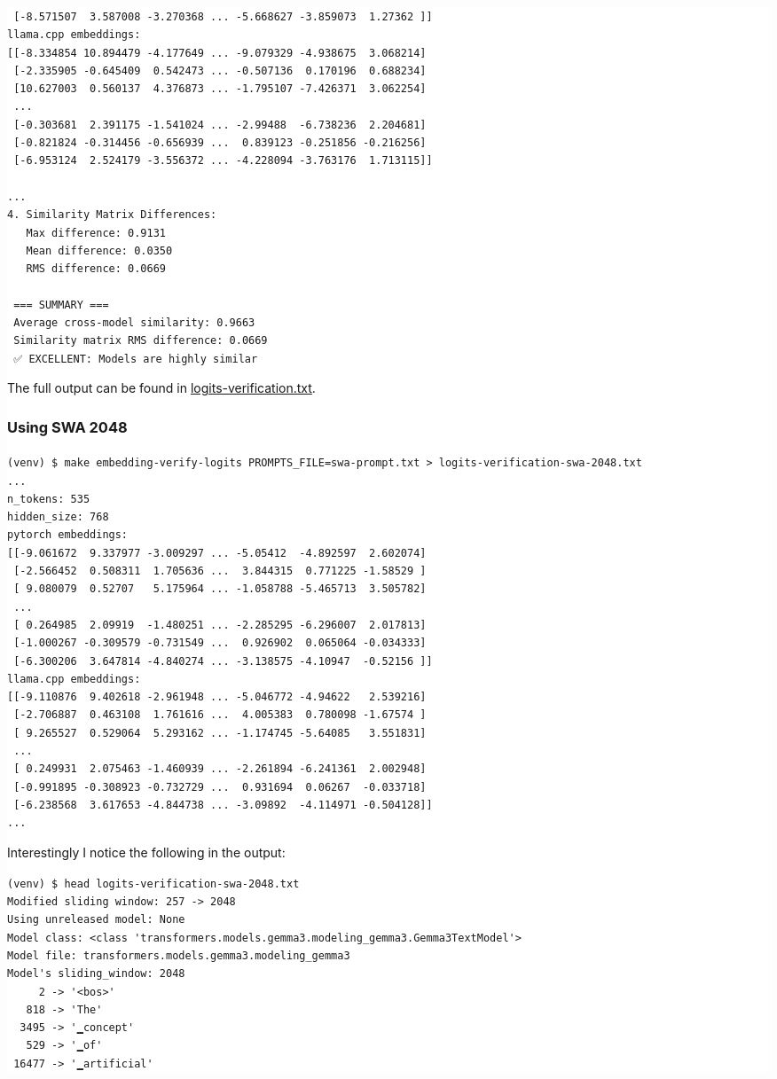 ```console
 [-8.571507  3.587008 -3.270368 ... -5.668627 -3.859073  1.27362 ]]
llama.cpp embeddings:
[[-8.334854 10.894479 -4.177649 ... -9.079329 -4.938675  3.068214]
 [-2.335905 -0.645409  0.542473 ... -0.507136  0.170196  0.688234]
 [10.627003  0.560137  4.376873 ... -1.795107 -7.426371  3.062254]
 ...
 [-0.303681  2.391175 -1.541024 ... -2.99488  -6.738236  2.204681]
 [-0.821824 -0.314456 -0.656939 ...  0.839123 -0.251856 -0.216256]
 [-6.953124  2.524179 -3.556372 ... -4.228094 -3.763176  1.713115]]

...
4. Similarity Matrix Differences:
   Max difference: 0.9131
   Mean difference: 0.0350
   RMS difference: 0.0669

 === SUMMARY ===
 Average cross-model similarity: 0.9663
 Similarity matrix RMS difference: 0.0669
 ✅ EXCELLENT: Models are highly similar
```
The full output can be found in [logits-verification.txt](logits-verification.txt).

### Using SWA 2048
```console
(venv) $ make embedding-verify-logits PROMPTS_FILE=swa-prompt.txt > logits-verification-swa-2048.txt
...
n_tokens: 535
hidden_size: 768
pytorch embeddings:
[[-9.061672  9.337977 -3.009297 ... -5.05412  -4.892597  2.602074]
 [-2.566452  0.508311  1.705636 ...  3.844315  0.771225 -1.58529 ]
 [ 9.080079  0.52707   5.175964 ... -1.058788 -5.465713  3.505782]
 ...
 [ 0.264985  2.09919  -1.480251 ... -2.285295 -6.296007  2.017813]
 [-1.000267 -0.309579 -0.731549 ...  0.926902  0.065064 -0.034333]
 [-6.300206  3.647814 -4.840274 ... -3.138575 -4.10947  -0.52156 ]]
llama.cpp embeddings:
[[-9.110876  9.402618 -2.961948 ... -5.046772 -4.94622   2.539216]
 [-2.706887  0.463108  1.761616 ...  4.005383  0.780098 -1.67574 ]
 [ 9.265527  0.529064  5.293162 ... -1.174745 -5.64085   3.551831]
 ...
 [ 0.249931  2.075463 -1.460939 ... -2.261894 -6.241361  2.002948]
 [-0.991895 -0.308923 -0.732729 ...  0.931694  0.06267  -0.033718]
 [-6.238568  3.617653 -4.844738 ... -3.09892  -4.114971 -0.504128]]
...
```

Interestingly I notice the following in the output:
```console
(venv) $ head logits-verification-swa-2048.txt 
Modified sliding window: 257 -> 2048
Using unreleased model: None
Model class: <class 'transformers.models.gemma3.modeling_gemma3.Gemma3TextModel'>
Model file: transformers.models.gemma3.modeling_gemma3
Model's sliding_window: 2048
     2 -> '<bos>'
   818 -> 'The'
  3495 -> '▁concept'
   529 -> '▁of'
 16477 -> '▁artificial'
```
